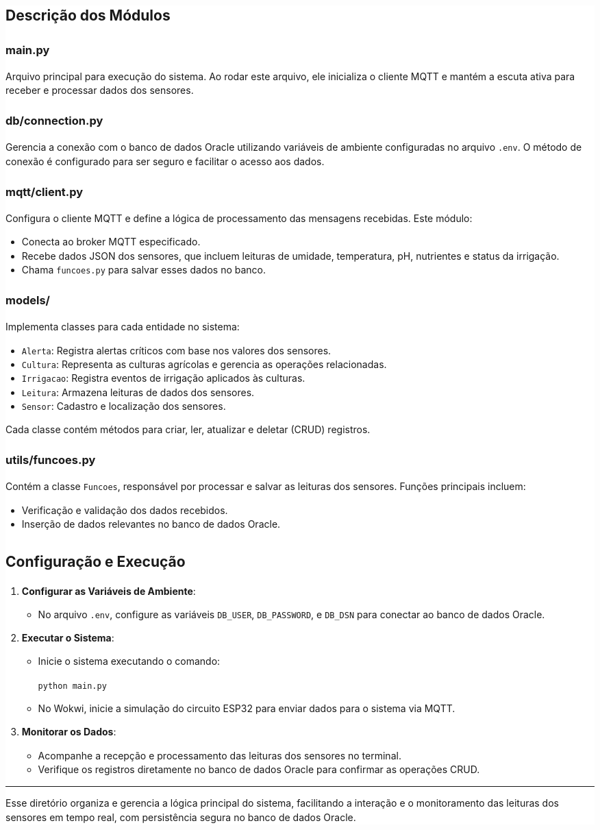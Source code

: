 ## Descrição dos Módulos

### main.py
Arquivo principal para execução do sistema. Ao rodar este arquivo, ele inicializa o cliente MQTT e mantém a escuta ativa para receber e processar dados dos sensores.

### db/connection.py
Gerencia a conexão com o banco de dados Oracle utilizando variáveis de ambiente configuradas no arquivo `.env`. O método de conexão é configurado para ser seguro e facilitar o acesso aos dados.

### mqtt/client.py
Configura o cliente MQTT e define a lógica de processamento das mensagens recebidas. Este módulo:
- Conecta ao broker MQTT especificado.
- Recebe dados JSON dos sensores, que incluem leituras de umidade, temperatura, pH, nutrientes e status da irrigação.
- Chama `funcoes.py` para salvar esses dados no banco.

### models/
Implementa classes para cada entidade no sistema:
- `Alerta`: Registra alertas críticos com base nos valores dos sensores.
- `Cultura`: Representa as culturas agrícolas e gerencia as operações relacionadas.
- `Irrigacao`: Registra eventos de irrigação aplicados às culturas.
- `Leitura`: Armazena leituras de dados dos sensores.
- `Sensor`: Cadastro e localização dos sensores.

Cada classe contém métodos para criar, ler, atualizar e deletar (CRUD) registros.

### utils/funcoes.py
Contém a classe `Funcoes`, responsável por processar e salvar as leituras dos sensores. Funções principais incluem:
- Verificação e validação dos dados recebidos.
- Inserção de dados relevantes no banco de dados Oracle.

## Configuração e Execução

1. **Configurar as Variáveis de Ambiente**:
   - No arquivo `.env`, configure as variáveis `DB_USER`, `DB_PASSWORD`, e `DB_DSN` para conectar ao banco de dados Oracle.

2. **Executar o Sistema**:
   - Inicie o sistema executando o comando:
     ```bash
     python main.py
     ```
   - No Wokwi, inicie a simulação do circuito ESP32 para enviar dados para o sistema via MQTT.

3. **Monitorar os Dados**:
   - Acompanhe a recepção e processamento das leituras dos sensores no terminal.
   - Verifique os registros diretamente no banco de dados Oracle para confirmar as operações CRUD.

---

Esse diretório organiza e gerencia a lógica principal do sistema, facilitando a interação e o monitoramento das leituras dos sensores em tempo real, com persistência segura no banco de dados Oracle.

